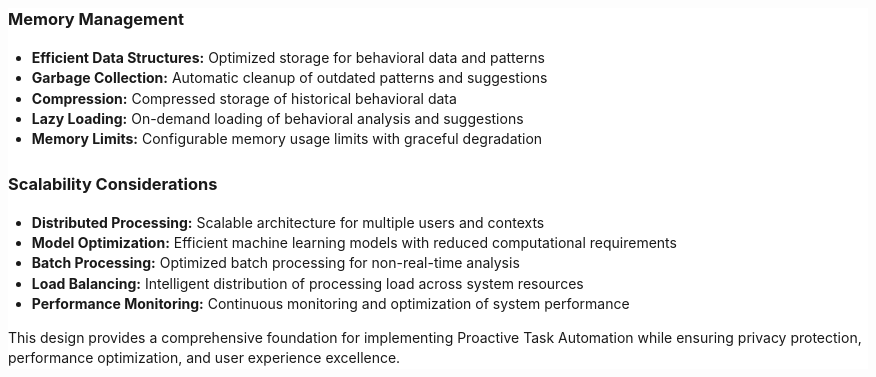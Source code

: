 ### Memory Management
- **Efficient Data Structures:** Optimized storage for behavioral data and patterns
- **Garbage Collection:** Automatic cleanup of outdated patterns and suggestions
- **Compression:** Compressed storage of historical behavioral data
- **Lazy Loading:** On-demand loading of behavioral analysis and suggestions
- **Memory Limits:** Configurable memory usage limits with graceful degradation

### Scalability Considerations
- **Distributed Processing:** Scalable architecture for multiple users and contexts
- **Model Optimization:** Efficient machine learning models with reduced computational requirements
- **Batch Processing:** Optimized batch processing for non-real-time analysis
- **Load Balancing:** Intelligent distribution of processing load across system resources
- **Performance Monitoring:** Continuous monitoring and optimization of system performance

This design provides a comprehensive foundation for implementing Proactive Task Automation while ensuring privacy protection, performance optimization, and user experience excellence.